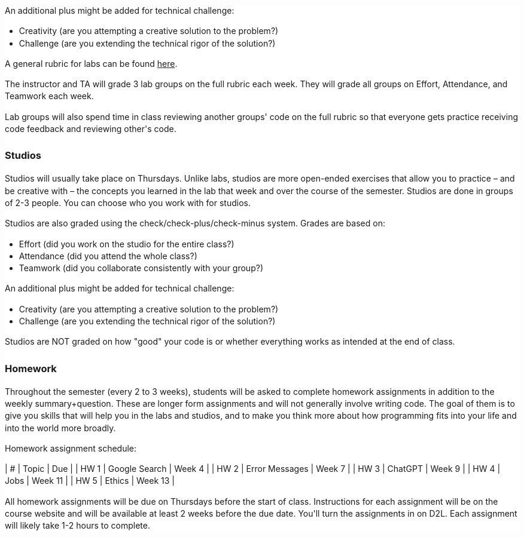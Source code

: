 An additional plus might be added for technical challenge:
* Creativity (are you attempting a creative solution to the problem?)
* Challenge (are you extending the technical rigor of the solution?)

A general rubric for labs can be found [here]().

The instructor and TA will grade 3 lab groups on the full rubric each week. They will grade all groups on Effort, Attendance, and Teamwork each week. 

Lab groups will also spend time in class reviewing another groups' code on the full rubric so that everyone gets practice receiving code feedback and reviewing other's code. 


### Studios

Studios will usually take place on Thursdays. Unlike labs, studios are more open-ended exercises that allow you to practice – and be creative with – the concepts you learned in the lab that week and over the course of the semester. Studios are done in groups of 2-3 people. You can choose who you work with for studios. 

Studios are also graded using the check/check-plus/check-minus system. Grades are based on: 
* Effort (did you work on the studio for the entire class?)
* Attendance (did you attend the whole class?)
* Teamwork (did you collaborate consistently with your group?)

An additional plus might be added for technical challenge:
* Creativity (are you attempting a creative solution to the problem?)
* Challenge (are you extending the technical rigor of the solution?)

Studios are NOT graded on how "good" your code is or whether everything works as intended at the end of class.

### Homework

Throughout the semester (every 2 to 3 weeks), students will be asked to complete homework assignments in addition to the weekly summary+question. These are longer form assignments and will not generally involve writing code. The goal of them is to give you skills that will help you in the labs and studios, and to make you think more about how programming fits into your life and into the world more broadly.

Homework assignment schedule:

| # | Topic | Due |
| HW 1 | Google Search | Week 4 |
| HW 2 | Error Messages | Week 7 |
| HW 3 | ChatGPT | Week 9 |
| HW 4 | Jobs | Week 11 |
| HW 5 | Ethics | Week 13 |

All homework assignments will be due on Thursdays before the start of class. Instructions for each assignment will be on the course website and will be available at least 2 weeks before the due date. You'll turn the assignments in on D2L. Each assignment will likely take 1-2 hours to complete.
